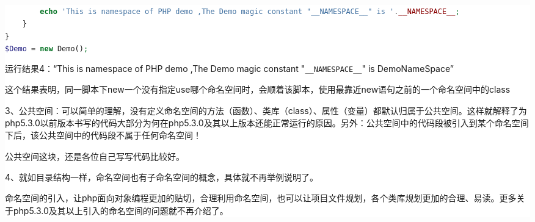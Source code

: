 ```php
        echo 'This is namespace of PHP demo ,The Demo magic constant "__NAMESPACE__" is '.__NAMESPACE__;
    }
}
$Demo = new Demo();
```

运行结果4：“This is namespace of PHP demo ,The Demo magic constant "`__NAMESPACE__`" is DemoNameSpace” 

这个结果表明，同一脚本下new一个没有指定use哪个命名空间时，会顺着该脚本，使用最靠近new语句之前的一个命名空间中的class 

3、公共空间：可以简单的理解，没有定义命名空间的方法（函数）、类库（class）、属性（变量）都默认归属于公共空间。这样就解释了为php5.3.0以前版本书写的代码大部分为何在php5.3.0及其以上版本还能正常运行的原因。另外：公共空间中的代码段被引入到某个命名空间下后，该公共空间中的代码段不属于任何命名空间！ 

公共空间这块，还是各位自己写写代码比较好。 

4、就如目录结构一样，命名空间也有子命名空间的概念，具体就不再举例说明了。 

命名空间的引入，让php面向对象编程更加的贴切，合理利用命名空间，也可以让项目文件规划，各个类库规划更加的合理、易读。更多关于php5.3.0及其以上引入的命名空间的问题就不再介绍了。

[0]: http://blog.jjonline.cn/phptech/154.html
[1]: http://blog.jjonline.cn/author/1
[2]: http://blog.jjonline.cn/sort/phptech
[3]: http://www.php.net/manual/zh/language.namespaces.rationale.php